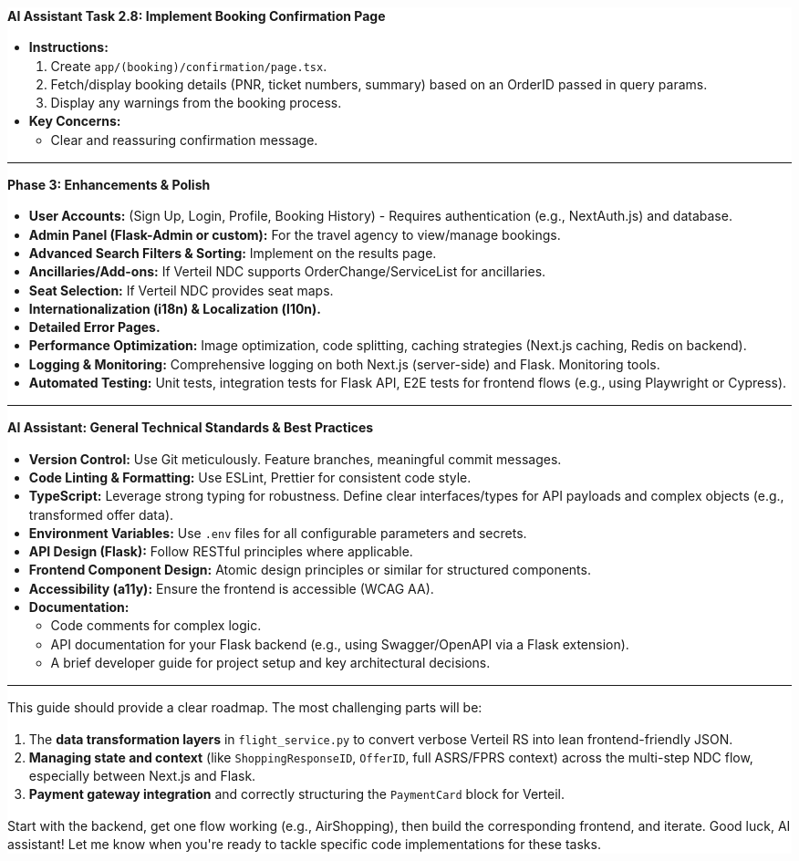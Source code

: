 **AI Assistant Task 2.8: Implement Booking Confirmation Page**

*   **Instructions:**
    1.  Create `app/(booking)/confirmation/page.tsx`.
    2.  Fetch/display booking details (PNR, ticket numbers, summary) based on an OrderID passed in query params.
    3.  Display any warnings from the booking process.
*   **Key Concerns:**
    *   Clear and reassuring confirmation message.

---

**Phase 3: Enhancements & Polish**

*   **User Accounts:** (Sign Up, Login, Profile, Booking History) - Requires authentication (e.g., NextAuth.js) and database.
*   **Admin Panel (Flask-Admin or custom):** For the travel agency to view/manage bookings.
*   **Advanced Search Filters & Sorting:** Implement on the results page.
*   **Ancillaries/Add-ons:** If Verteil NDC supports OrderChange/ServiceList for ancillaries.
*   **Seat Selection:** If Verteil NDC provides seat maps.
*   **Internationalization (i18n) & Localization (l10n).**
*   **Detailed Error Pages.**
*   **Performance Optimization:** Image optimization, code splitting, caching strategies (Next.js caching, Redis on backend).
*   **Logging & Monitoring:** Comprehensive logging on both Next.js (server-side) and Flask. Monitoring tools.
*   **Automated Testing:** Unit tests, integration tests for Flask API, E2E tests for frontend flows (e.g., using Playwright or Cypress).

---

**AI Assistant: General Technical Standards & Best Practices**

*   **Version Control:** Use Git meticulously. Feature branches, meaningful commit messages.
*   **Code Linting & Formatting:** Use ESLint, Prettier for consistent code style.
*   **TypeScript:** Leverage strong typing for robustness. Define clear interfaces/types for API payloads and complex objects (e.g., transformed offer data).
*   **Environment Variables:** Use `.env` files for all configurable parameters and secrets.
*   **API Design (Flask):** Follow RESTful principles where applicable.
*   **Frontend Component Design:** Atomic design principles or similar for structured components.
*   **Accessibility (a11y):** Ensure the frontend is accessible (WCAG AA).
*   **Documentation:**
    *   Code comments for complex logic.
    *   API documentation for your Flask backend (e.g., using Swagger/OpenAPI via a Flask extension).
    *   A brief developer guide for project setup and key architectural decisions.

---

This guide should provide a clear roadmap. The most challenging parts will be:
1.  The **data transformation layers** in `flight_service.py` to convert verbose Verteil RS into lean frontend-friendly JSON.
2.  **Managing state and context** (like `ShoppingResponseID`, `OfferID`, full ASRS/FPRS context) across the multi-step NDC flow, especially between Next.js and Flask.
3.  **Payment gateway integration** and correctly structuring the `PaymentCard` block for Verteil.

Start with the backend, get one flow working (e.g., AirShopping), then build the corresponding frontend, and iterate. Good luck, AI assistant! Let me know when you're ready to tackle specific code implementations for these tasks.